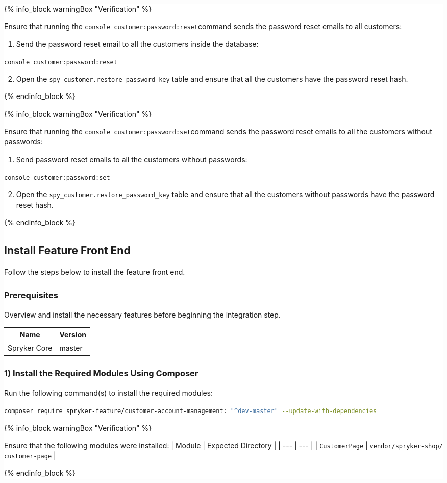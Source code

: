 {% info_block warningBox "Verification" %}

Ensure that running the `console customer:password:reset`command sends the password reset emails to all customers:

1. Send the password reset email to all the customers inside the database:
```bash
console customer:password:reset
```

2. Open the `spy_customer.restore_password_key` table and ensure that all the customers have the password reset hash.

{% endinfo_block %}

{% info_block warningBox "Verification" %}

Ensure that running the `console customer:password:set`command sends the password reset emails to all the customers without passwords:
1. Send password reset emails to all the customers without passwords:

```bash
console customer:password:set
```

2. Open the  `spy_customer.restore_password_key` table and ensure that all the customers without passwords have the password reset hash.

{% endinfo_block %}




## Install Feature Front End
Follow the steps below to install the feature front end.

### Prerequisites
Overview and install the necessary features before beginning the integration step.

| Name | Version |
| --- | --- |
| Spryker Core | master |

### 1) Install the Required Modules Using Composer
Run the following command(s) to install the required modules:
```bash
composer require spryker-feature/customer-account-management: "^dev-master" --update-with-dependencies
```
{% info_block warningBox "Verification" %}

Ensure that the following modules were installed:
| Module | Expected Directory |
| --- | --- |
| `CustomerPage` | `vendor/spryker-shop/customer-page` |

{% endinfo_block %}

